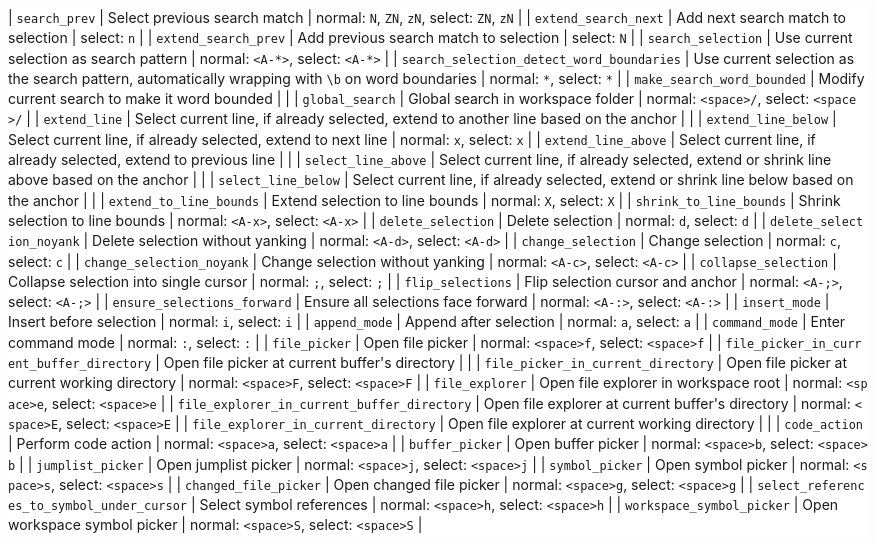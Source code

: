 | `search_prev` | Select previous search match | normal: `` N ``, `` ZN ``, `` zN ``, select: `` ZN ``, `` zN `` |
| `extend_search_next` | Add next search match to selection | select: `` n `` |
| `extend_search_prev` | Add previous search match to selection | select: `` N `` |
| `search_selection` | Use current selection as search pattern | normal: `` <A-*> ``, select: `` <A-*> `` |
| `search_selection_detect_word_boundaries` | Use current selection as the search pattern, automatically wrapping with `\b` on word boundaries | normal: `` * ``, select: `` * `` |
| `make_search_word_bounded` | Modify current search to make it word bounded |  |
| `global_search` | Global search in workspace folder | normal: `` <space>/ ``, select: `` <space>/ `` |
| `extend_line` | Select current line, if already selected, extend to another line based on the anchor |  |
| `extend_line_below` | Select current line, if already selected, extend to next line | normal: `` x ``, select: `` x `` |
| `extend_line_above` | Select current line, if already selected, extend to previous line |  |
| `select_line_above` | Select current line, if already selected, extend or shrink line above based on the anchor |  |
| `select_line_below` | Select current line, if already selected, extend or shrink line below based on the anchor |  |
| `extend_to_line_bounds` | Extend selection to line bounds | normal: `` X ``, select: `` X `` |
| `shrink_to_line_bounds` | Shrink selection to line bounds | normal: `` <A-x> ``, select: `` <A-x> `` |
| `delete_selection` | Delete selection | normal: `` d ``, select: `` d `` |
| `delete_selection_noyank` | Delete selection without yanking | normal: `` <A-d> ``, select: `` <A-d> `` |
| `change_selection` | Change selection | normal: `` c ``, select: `` c `` |
| `change_selection_noyank` | Change selection without yanking | normal: `` <A-c> ``, select: `` <A-c> `` |
| `collapse_selection` | Collapse selection into single cursor | normal: `` ; ``, select: `` ; `` |
| `flip_selections` | Flip selection cursor and anchor | normal: `` <A-;> ``, select: `` <A-;> `` |
| `ensure_selections_forward` | Ensure all selections face forward | normal: `` <A-:> ``, select: `` <A-:> `` |
| `insert_mode` | Insert before selection | normal: `` i ``, select: `` i `` |
| `append_mode` | Append after selection | normal: `` a ``, select: `` a `` |
| `command_mode` | Enter command mode | normal: `` : ``, select: `` : `` |
| `file_picker` | Open file picker | normal: `` <space>f ``, select: `` <space>f `` |
| `file_picker_in_current_buffer_directory` | Open file picker at current buffer's directory |  |
| `file_picker_in_current_directory` | Open file picker at current working directory | normal: `` <space>F ``, select: `` <space>F `` |
| `file_explorer` | Open file explorer in workspace root | normal: `` <space>e ``, select: `` <space>e `` |
| `file_explorer_in_current_buffer_directory` | Open file explorer at current buffer's directory | normal: `` <space>E ``, select: `` <space>E `` |
| `file_explorer_in_current_directory` | Open file explorer at current working directory |  |
| `code_action` | Perform code action | normal: `` <space>a ``, select: `` <space>a `` |
| `buffer_picker` | Open buffer picker | normal: `` <space>b ``, select: `` <space>b `` |
| `jumplist_picker` | Open jumplist picker | normal: `` <space>j ``, select: `` <space>j `` |
| `symbol_picker` | Open symbol picker | normal: `` <space>s ``, select: `` <space>s `` |
| `changed_file_picker` | Open changed file picker | normal: `` <space>g ``, select: `` <space>g `` |
| `select_references_to_symbol_under_cursor` | Select symbol references | normal: `` <space>h ``, select: `` <space>h `` |
| `workspace_symbol_picker` | Open workspace symbol picker | normal: `` <space>S ``, select: `` <space>S `` |
